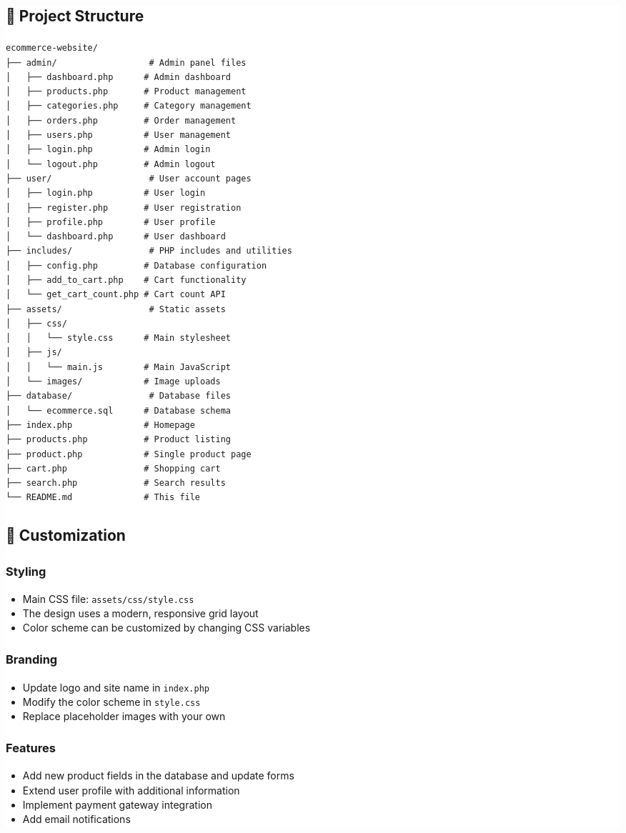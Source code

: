 ## 📁 Project Structure

```
ecommerce-website/
├── admin/                  # Admin panel files
│   ├── dashboard.php      # Admin dashboard
│   ├── products.php       # Product management
│   ├── categories.php     # Category management
│   ├── orders.php         # Order management
│   ├── users.php          # User management
│   ├── login.php          # Admin login
│   └── logout.php         # Admin logout
├── user/                   # User account pages
│   ├── login.php          # User login
│   ├── register.php       # User registration
│   ├── profile.php        # User profile
│   └── dashboard.php      # User dashboard
├── includes/               # PHP includes and utilities
│   ├── config.php         # Database configuration
│   ├── add_to_cart.php    # Cart functionality
│   └── get_cart_count.php # Cart count API
├── assets/                 # Static assets
│   ├── css/
│   │   └── style.css      # Main stylesheet
│   ├── js/
│   │   └── main.js        # Main JavaScript
│   └── images/            # Image uploads
├── database/               # Database files
│   └── ecommerce.sql      # Database schema
├── index.php              # Homepage
├── products.php           # Product listing
├── product.php            # Single product page
├── cart.php               # Shopping cart
├── search.php             # Search results
└── README.md              # This file
```

## 🎨 Customization

### Styling
- Main CSS file: `assets/css/style.css`
- The design uses a modern, responsive grid layout
- Color scheme can be customized by changing CSS variables

### Branding
- Update logo and site name in `index.php`
- Modify the color scheme in `style.css`
- Replace placeholder images with your own

### Features
- Add new product fields in the database and update forms
- Extend user profile with additional information
- Implement payment gateway integration
- Add email notifications
